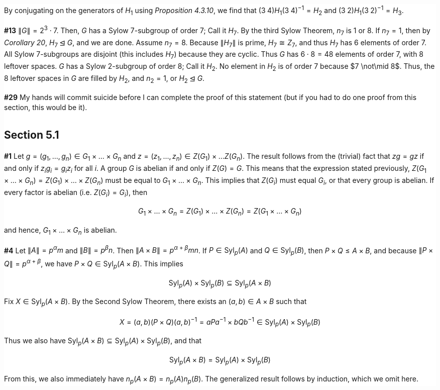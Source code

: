 By conjugating on the generators of $H_1$ using *Proposition 4.3.10*, we find that $(3 \; 4)H_1(3 \; 4)^{-1} = H_2$ and $(3 \; 2)H_1(3 \; 2)^{-1} = H_3$.

**#13** $\|G\| = 2^3 \cdot 7$. Then, $G$ has a Sylow $7$-subgroup of order $7$; Call it $H_7$. By the third Sylow Theorem, $n_7$ is $1$ or $8$. If $n_7 = 1$, then by *Corollary 20*, $H_7 \unlhd G$, and we are done. Assume $n_7 = 8$. Because $\|H_7\|$ is prime, $H_7 \cong Z_7$, and thus $H_7$ has $6$ elements of order $7$. All Sylow $7$-subgroups are disjoint (this includes $H_7$) because they are cyclic. Thus $G$ has $6 \cdot 8 = 48$ elements of order $7$, with $8$ leftover spaces. $G$ has a Sylow $2$-subgroup of order $8$; Call it $H_2$. No element in $H_2$ is of order $7$ because $7 \not\mid 8$. Thus, the $8$ leftover spaces in $G$ are filled by $H_2$, and $n_2 = 1$, or $H_2 \unlhd G$.

**#29** My hands will commit suicide before I can complete the proof of this statement (but if you had to do one proof from this section, this would be it).

## Section 5.1

**#1** Let $g = (g_1, \ldots, g_n) \in G_1 \times \ldots \times G_n$ and $z = (z_1, \ldots, z_n) \in Z(G_1) \times \ldots Z(G_n)$. The result follows from the (trivial) fact that $zg = gz$ if and only if $z_ig_i = g_iz_i$ for all $i$. A group $G$ is abelian if and only if $Z(G) = G$. This means that the expression stated previously, $Z(G_1 \times \ldots \times G_n) = Z(G_1) \times \ldots \times Z(G_n)$ must be equal to $G_1 \times \ldots \times G_n$. This implies that $Z(G_i)$ must equal $G_i$, or that every group is abelian. If every factor is abelian (i.e. $Z(G_i) = G_i$), then

$$
G_1 \times \ldots \times G_n = Z(G_1) \times \ldots \times Z(G_n) = Z(G_1 \times \ldots \times G_n)
$$

and hence, $G_1 \times \ldots \times G_n$ is abelian.

**#4** Let $\|A\| = p^\alpha m$ and $\|B\| = p^\beta n$. Then $\|A \times B\| = p^{\alpha + \beta}mn$. If $P \in \text{Syl}_p(A)$ and $Q \in \text{Syl}_p(B)$, then $P \times Q \leq A \times B$, and because $\|P \times Q\| = p^{\alpha + \beta}$, we have $P \times Q \in \text{Syl}_p(A \times B)$. This implies

$$
\text{Syl}_p(A) \times \text{Syl}_p(B) \subseteq \text{Syl}_p(A \times B)
$$

Fix $X \in \text{Syl}_p(A \times B)$. By the Second Sylow Theorem, there exists an $(a, b) \in A \times B$ such that

$$
X = (a, b)(P \times Q)(a, b)^{-1} = aPa^{-1} \times bQb^{-1} \in \text{Syl}_p(A) \times \text{Syl}_p(B)
$$

Thus we also have $\text{Syl}_p(A \times B) \subseteq \text{Syl}_p(A) \times \text{Syl}_p(B)$, and that

$$
\text{Syl}_p(A \times B) = \text{Syl}_p(A) \times \text{Syl}_p(B)
$$

From this, we also immediately have $n_p(A \times B) = n_p(A)n_p(B)$. The generalized result follows by induction, which we omit here.
